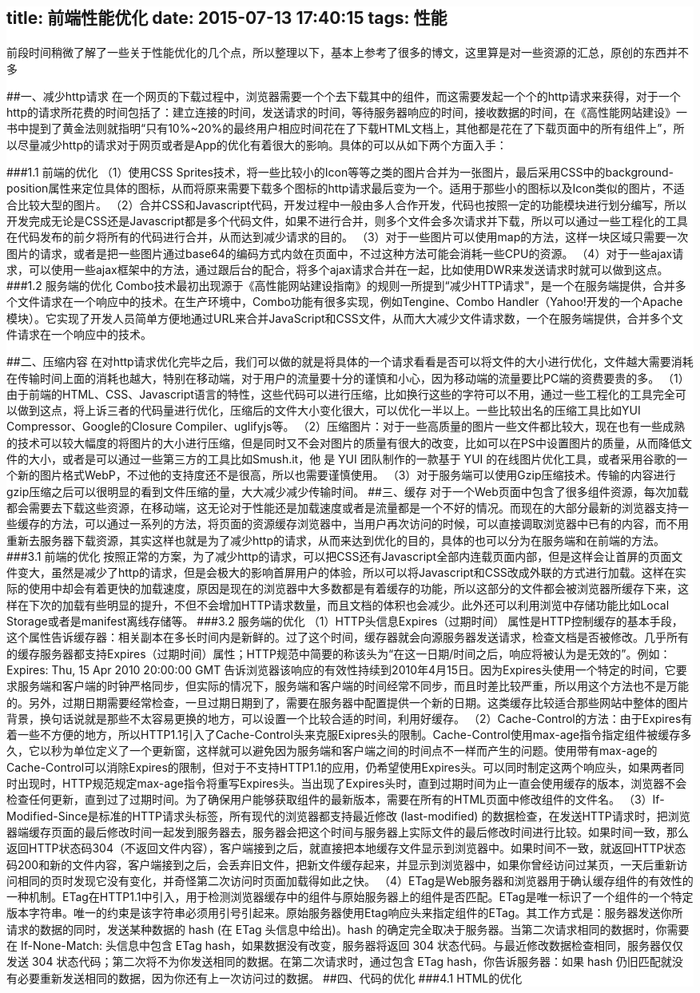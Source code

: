 title: 前端性能优化
date: 2015-07-13 17:40:15
tags: 性能
---

前段时间稍微了解了一些关于性能优化的几个点，所以整理以下，基本上参考了很多的博文，这里算是对一些资源的汇总，原创的东西并不多


##一、减少http请求
在一个网页的下载过程中，浏览器需要一个个去下载其中的组件，而这需要发起一个个的http请求来获得，对于一个http的请求所花费的时间包括了：建立连接的时间，发送请求的时间，等待服务器响应的时间，接收数据的时间，在《高性能网站建设》一书中提到了黄金法则就指明“只有10%~20%的最终用户相应时间花在了下载HTML文档上，其他都是花在了下载页面中的所有组件上”，所以尽量减少http的请求对于网页或者是App的优化有着很大的影响。具体的可以从如下两个方面入手：

###1.1 前端的优化
（1）使用CSS Sprites技术，将一些比较小的Icon等等之类的图片合并为一张图片，最后采用CSS中的background-position属性来定位具体的图标，从而将原来需要下载多个图标的http请求最后变为一个。适用于那些小的图标以及Icon类似的图片，不适合比较大型的图片。
（2）合并CSS和Javascript代码，开发过程中一般由多人合作开发，代码也按照一定的功能模块进行划分编写，所以开发完成无论是CSS还是Javascript都是多个代码文件，如果不进行合并，则多个文件会多次请求并下载，所以可以通过一些工程化的工具在代码发布的前夕将所有的代码进行合并，从而达到减少请求的目的。
（3）对于一些图片可以使用map的方法，这样一块区域只需要一次图片的请求，或者是把一些图片通过base64的编码方式内敛在页面中，不过这种方法可能会消耗一些CPU的资源。
（4）对于一些ajax请求，可以使用一些ajax框架中的方法，通过跟后台的配合，将多个ajax请求合并在一起，比如使用DWR来发送请求时就可以做到这点。
###1.2 服务端的优化
Combo技术最初出现源于《高性能网站建设指南》的规则一所提到“减少HTTP请求"，是一个在服务端提供，合并多个文件请求在一个响应中的技术。在生产环境中，Combo功能有很多实现，例如Tengine、Combo Handler（Yahoo!开发的一个Apache模块）。它实现了开发人员简单方便地通过URL来合并JavaScript和CSS文件，从而大大减少文件请求数，一个在服务端提供，合并多个文件请求在一个响应中的技术。


##二、压缩内容
在对http请求优化完毕之后，我们可以做的就是将具体的一个请求看看是否可以将文件的大小进行优化，文件越大需要消耗在传输时间上面的消耗也越大，特别在移动端，对于用户的流量要十分的谨慎和小心，因为移动端的流量要比PC端的资费要贵的多。
（1）由于前端的HTML、CSS、Javascript语言的特性，这些代码可以进行压缩，比如换行这些的字符可以不用，通过一些工程化的工具完全可以做到这点，将上诉三者的代码量进行优化，压缩后的文件大小变化很大，可以优化一半以上。一些比较出名的压缩工具比如YUI Compressor、Google的Closure Compiler、uglifyjs等。
（2）压缩图片：对于一些高质量的图片一些文件都比较大，现在也有一些成熟的技术可以较大幅度的将图片的大小进行压缩，但是同时又不会对图片的质量有很大的改变，比如可以在PS中设置图片的质量，从而降低文件的大小，或者是可以通过一些第三方的工具比如Smush.it，他 是 YUI 团队制作的一款基于 YUI 的在线图片优化工具，或者采用谷歌的一个新的图片格式WebP，不过他的支持度还不是很高，所以也需要谨慎使用。
（3）对于服务端可以使用Gzip压缩技术。传输的内容进行gzip压缩之后可以很明显的看到文件压缩的量，大大减少减少传输时间。
##三、缓存
对于一个Web页面中包含了很多组件资源，每次加载都会需要去下载这些资源，在移动端，这无论对于性能还是加载速度或者是流量都是一个不好的情况。而现在的大部分最新的浏览器支持一些缓存的方法，可以通过一系列的方法，将页面的资源缓存浏览器中，当用户再次访问的时候，可以直接调取浏览器中已有的内容，而不用重新去服务器下载资源，其实这样也就是为了减少http的请求，从而来达到优化的目的，具体的也可以分为在服务端和在前端的方法。
###3.1 前端的优化
按照正常的方案，为了减少http的请求，可以把CSS还有Javascript全部内连载页面内部，但是这样会让首屏的页面文件变大，虽然是减少了http的请求，但是会极大的影响首屏用户的体验，所以可以将Javascript和CSS改成外联的方式进行加载。这样在实际的使用中却会有着更快的加载速度，原因是现在的浏览器中大多数都是有着缓存的功能，所以这部分的文件都会被浏览器所缓存下来，这样在下次的加载有些明显的提升，不但不会增加HTTP请求数量，而且文档的体积也会减少。此外还可以利用浏览中存储功能比如Local Storage或者是manifest离线存储等。
###3.2 服务端的优化
（1）HTTP头信息Expires（过期时间） 属性是HTTP控制缓存的基本手段，这个属性告诉缓存器：相关副本在多长时间内是新鲜的。过了这个时间，缓存器就会向源服务器发送请求，检查文档是否被修改。几乎所有的缓存服务器都支持Expires（过期时间）属性；HTTP规范中简要的称该头为“在这一日期/时间之后，响应将被认为是无效的”。例如： Expires: Thu, 15 Apr 2010 20:00:00 GMT 告诉浏览器该响应的有效性持续到2010年4月15日。因为Expires头使用一个特定的时间，它要求服务端和客户端的时钟严格同步，但实际的情况下，服务端和客户端的时间经常不同步，而且时差比较严重，所以用这个方法也不是万能的。另外，过期日期需要经常检查，一旦过期日期到了，需要在服务器中配置提供一个新的日期。这类缓存比较适合那些网站中整体的图片背景，换句话说就是那些不太容易更换的地方，可以设置一个比较合适的时间，利用好缓存。
（2）Cache-Control的方法：由于Expires有着一些不方便的地方，所以HTTP1.1引入了Cache-Control头来克服Exipres头的限制。Cache-Control使用max-age指令指定组件被缓存多久，它以秒为单位定义了一个更新窗，这样就可以避免因为服务端和客户端之间的时间点不一样而产生的问题。使用带有max-age的Cache-Control可以消除Expires的限制，但对于不支持HTTP1.1的应用，仍希望使用Expires头。可以同时制定这两个响应头，如果两者同时出现时，HTTP规范规定max-age指令将重写Expires头。当出现了Expires头时，直到过期时间为止一直会使用缓存的版本，浏览器不会检查任何更新，直到过了过期时间。为了确保用户能够获取组件的最新版本，需要在所有的HTML页面中修改组件的文件名。
（3）If-Modified-Since是标准的HTTP请求头标签，所有现代的浏览器都支持最近修改 (last-modified) 的数据检查，在发送HTTP请求时，把浏览器端缓存页面的最后修改时间一起发到服务器去，服务器会把这个时间与服务器上实际文件的最后修改时间进行比较。如果时间一致，那么返回HTTP状态码304（不返回文件内容），客户端接到之后，就直接把本地缓存文件显示到浏览器中。如果时间不一致，就返回HTTP状态码200和新的文件内容，客户端接到之后，会丢弃旧文件，把新文件缓存起来，并显示到浏览器中，如果你曾经访问过某页，一天后重新访问相同的页时发现它没有变化，并奇怪第二次访问时页面加载得如此之快。
（4）ETag是Web服务器和浏览器用于确认缓存组件的有效性的一种机制。ETag在HTTP1.1中引入，用于检测浏览器缓存中的组件与原始服务器上的组件是否匹配。ETag是唯一标识了一个组件的一个特定版本字符串。唯一的约束是该字符串必须用引号引起来。原始服务器使用Etag响应头来指定组件的ETag。其工作方式是：服务器发送你所请求的数据的同时，发送某种数据的 hash (在 ETag 头信息中给出)。hash 的确定完全取决于服务器。当第二次请求相同的数据时，你需要在 If-None-Match: 头信息中包含 ETag hash，如果数据没有改变，服务器将返回 304 状态代码。与最近修改数据检查相同，服务器仅仅 发送 304 状态代码；第二次将不为你发送相同的数据。在第二次请求时，通过包含 ETag hash，你告诉服务器：如果 hash 仍旧匹配就没有必要重新发送相同的数据，因为你还有上一次访问过的数据。
##四、代码的优化
###4.1 HTML的优化